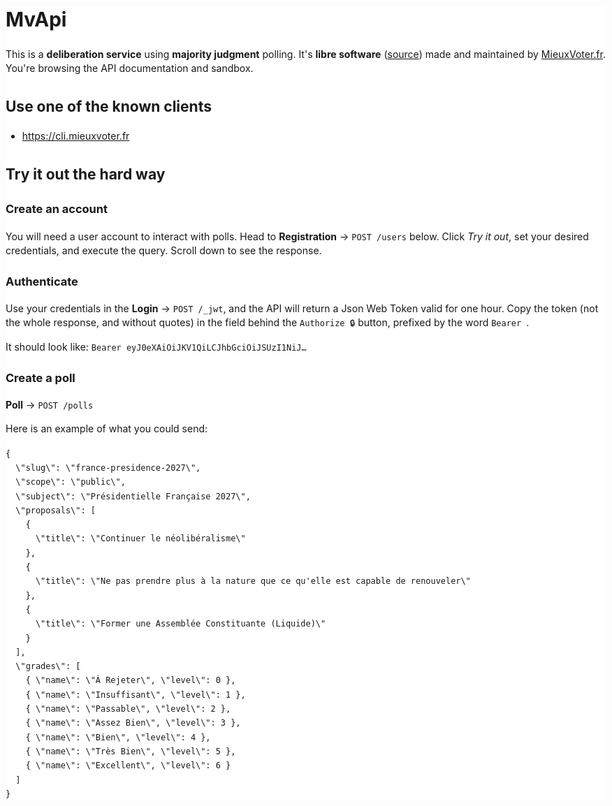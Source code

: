 # MvApi

This is a **deliberation service** using **majority judgment** polling.
It's **libre software** ([source](https://github.com/mieuxvoter)) made and maintained by [MieuxVoter.fr](https://mieuxvoter.fr).
You're browsing the API documentation and sandbox.

## Use one of the known clients

- https://cli.mieuxvoter.fr


## Try it out the hard way

### Create an account

You will need a user account to interact with polls.
Head to **Registration** → `POST /users` below.
Click _Try it out_, set your desired credentials, and execute the query.
Scroll down to see the response.

### Authenticate

Use your credentials in the **Login** → `POST /_jwt`, and the API will return a Json Web Token valid for one hour.
Copy the token (not the whole response, and without quotes) in the field behind the `Authorize 🔒` button,
prefixed by the word `Bearer `.

It should look like: `Bearer eyJ0eXAiOiJKV1QiLCJhbGciOiJSUzI1NiJ…`

### Create a poll

**Poll** → `POST /polls`

Here is an example of what you could send:

```
{
  \"slug\": \"france-presidence-2027\",
  \"scope\": \"public\",
  \"subject\": \"Présidentielle Française 2027\",
  \"proposals\": [
    {
      \"title\": \"Continuer le néolibéralisme\"
    },
    {
      \"title\": \"Ne pas prendre plus à la nature que ce qu'elle est capable de renouveler\"
    },
    {
      \"title\": \"Former une Assemblée Constituante (Liquide)\"
    }
  ],
  \"grades\": [
    { \"name\": \"À Rejeter\", \"level\": 0 },
    { \"name\": \"Insuffisant\", \"level\": 1 },
    { \"name\": \"Passable\", \"level\": 2 },
    { \"name\": \"Assez Bien\", \"level\": 3 },
    { \"name\": \"Bien\", \"level\": 4 },
    { \"name\": \"Très Bien\", \"level\": 5 },
    { \"name\": \"Excellent\", \"level\": 6 }
  ]
}
```
